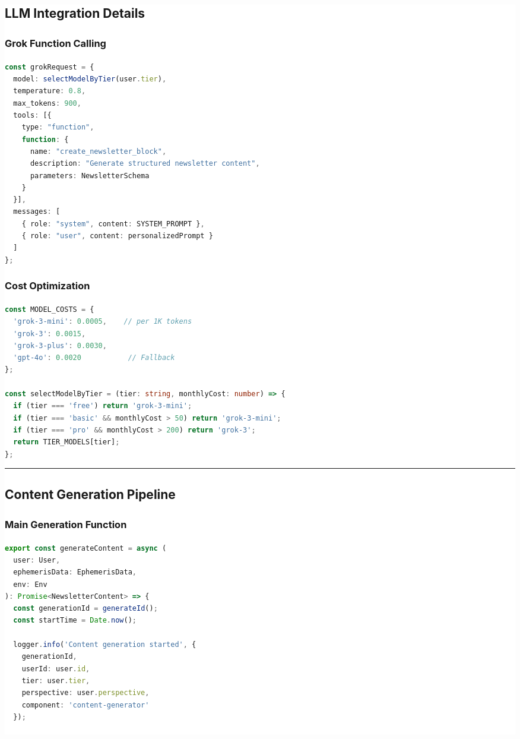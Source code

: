 
## LLM Integration Details

### Grok Function Calling
```typescript
const grokRequest = {
  model: selectModelByTier(user.tier),
  temperature: 0.8,
  max_tokens: 900,
  tools: [{
    type: "function",
    function: {
      name: "create_newsletter_block",
      description: "Generate structured newsletter content",
      parameters: NewsletterSchema
    }
  }],
  messages: [
    { role: "system", content: SYSTEM_PROMPT },
    { role: "user", content: personalizedPrompt }
  ]
};
```

### Cost Optimization
```typescript
const MODEL_COSTS = {
  'grok-3-mini': 0.0005,    // per 1K tokens
  'grok-3': 0.0015,
  'grok-3-plus': 0.0030,
  'gpt-4o': 0.0020           // Fallback
};

const selectModelByTier = (tier: string, monthlyCost: number) => {
  if (tier === 'free') return 'grok-3-mini';
  if (tier === 'basic' && monthlyCost > 50) return 'grok-3-mini';
  if (tier === 'pro' && monthlyCost > 200) return 'grok-3';
  return TIER_MODELS[tier];
};
```

---

## Content Generation Pipeline

### Main Generation Function
```typescript
export const generateContent = async (
  user: User,
  ephemerisData: EphemerisData,
  env: Env
): Promise<NewsletterContent> => {
  const generationId = generateId();
  const startTime = Date.now();
  
  logger.info('Content generation started', {
    generationId,
    userId: user.id,
    tier: user.tier,
    perspective: user.perspective,
    component: 'content-generator'
  });
  
```